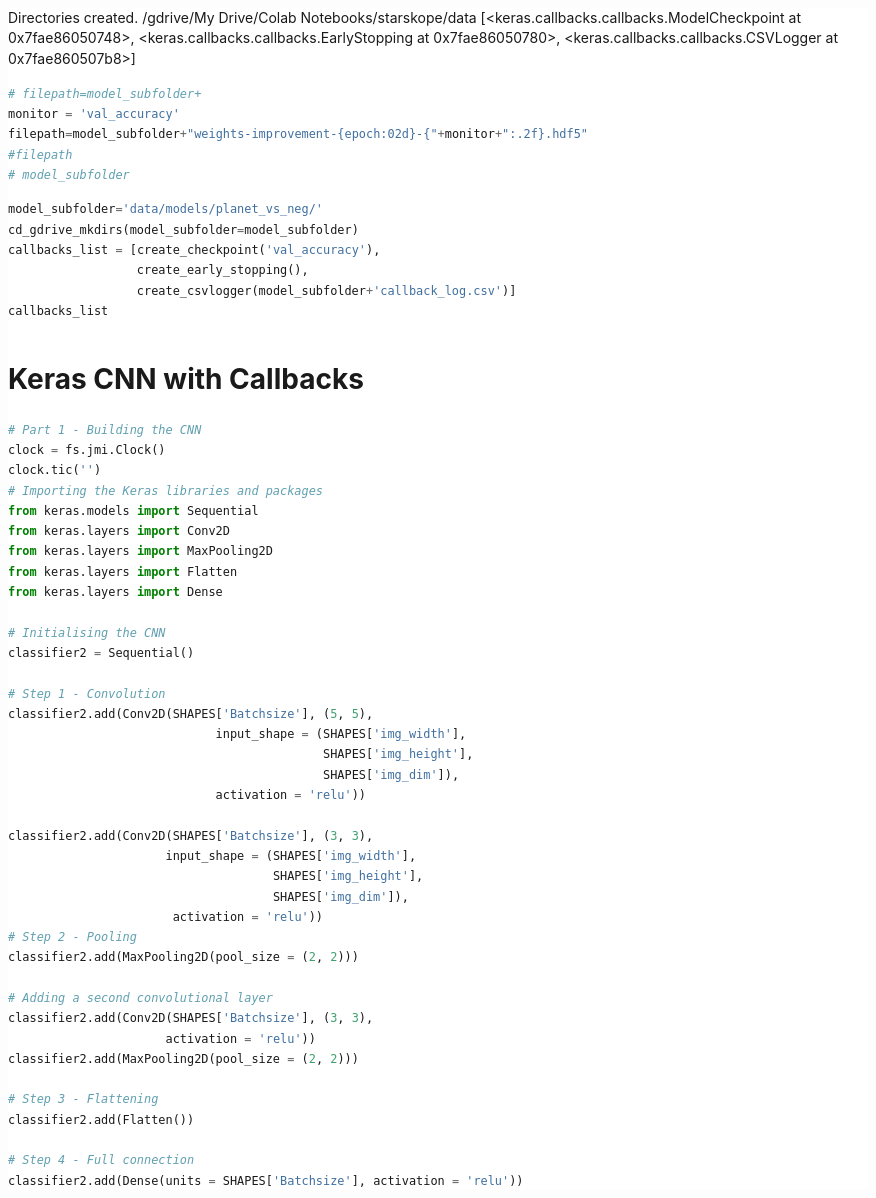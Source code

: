 Directories created.
/gdrive/My Drive/Colab Notebooks/starskope/data
[<keras.callbacks.callbacks.ModelCheckpoint at 0x7fae86050748>,
 <keras.callbacks.callbacks.EarlyStopping at 0x7fae86050780>,
 <keras.callbacks.callbacks.CSVLogger at 0x7fae860507b8>]


```python
# filepath=model_subfolder+
monitor = 'val_accuracy'
filepath=model_subfolder+"weights-improvement-{epoch:02d}-{"+monitor+":.2f}.hdf5"
#filepath
# model_subfolder
```

```python
model_subfolder='data/models/planet_vs_neg/'
cd_gdrive_mkdirs(model_subfolder=model_subfolder)
callbacks_list = [create_checkpoint('val_accuracy'),
                  create_early_stopping(),
                  create_csvlogger(model_subfolder+'callback_log.csv')]
callbacks_list
```

# Keras CNN with Callbacks

```python
# Part 1 - Building the CNN
clock = fs.jmi.Clock()
clock.tic('')
# Importing the Keras libraries and packages
from keras.models import Sequential
from keras.layers import Conv2D
from keras.layers import MaxPooling2D
from keras.layers import Flatten
from keras.layers import Dense

# Initialising the CNN
classifier2 = Sequential()

# Step 1 - Convolution
classifier2.add(Conv2D(SHAPES['Batchsize'], (5, 5),
                             input_shape = (SHAPES['img_width'],
                                            SHAPES['img_height'],
                                            SHAPES['img_dim']),
                             activation = 'relu'))

classifier2.add(Conv2D(SHAPES['Batchsize'], (3, 3),
                      input_shape = (SHAPES['img_width'], 
                                     SHAPES['img_height'],
                                     SHAPES['img_dim']),
                       activation = 'relu'))
# Step 2 - Pooling
classifier2.add(MaxPooling2D(pool_size = (2, 2)))

# Adding a second convolutional layer
classifier2.add(Conv2D(SHAPES['Batchsize'], (3, 3),
                      activation = 'relu'))
classifier2.add(MaxPooling2D(pool_size = (2, 2)))

# Step 3 - Flattening
classifier2.add(Flatten())

# Step 4 - Full connection
classifier2.add(Dense(units = SHAPES['Batchsize'], activation = 'relu'))
```